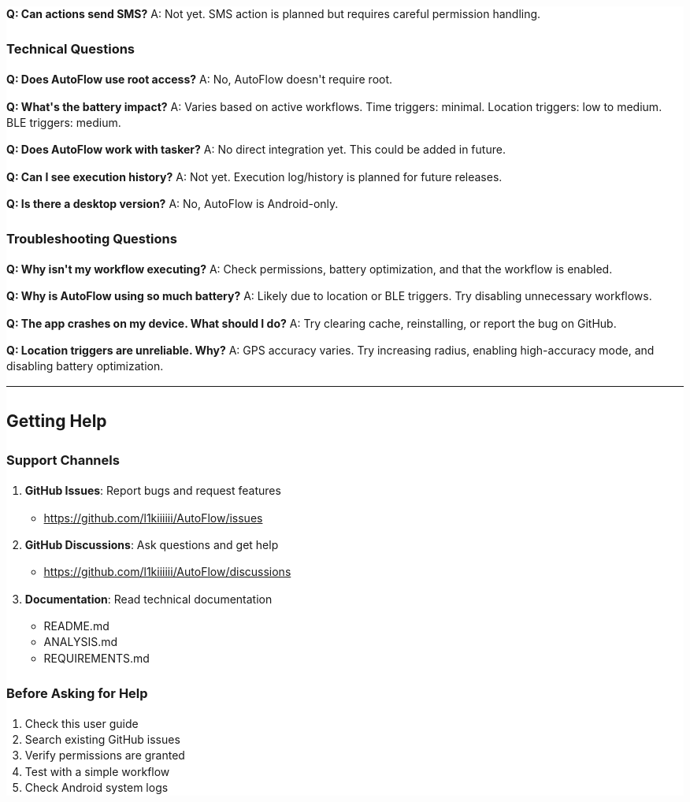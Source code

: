 **Q: Can actions send SMS?**
A: Not yet. SMS action is planned but requires careful permission handling.

### Technical Questions

**Q: Does AutoFlow use root access?**
A: No, AutoFlow doesn't require root.

**Q: What's the battery impact?**
A: Varies based on active workflows. Time triggers: minimal. Location triggers: low to medium. BLE triggers: medium.

**Q: Does AutoFlow work with tasker?**
A: No direct integration yet. This could be added in future.

**Q: Can I see execution history?**
A: Not yet. Execution log/history is planned for future releases.

**Q: Is there a desktop version?**
A: No, AutoFlow is Android-only.

### Troubleshooting Questions

**Q: Why isn't my workflow executing?**
A: Check permissions, battery optimization, and that the workflow is enabled.

**Q: Why is AutoFlow using so much battery?**
A: Likely due to location or BLE triggers. Try disabling unnecessary workflows.

**Q: The app crashes on my device. What should I do?**
A: Try clearing cache, reinstalling, or report the bug on GitHub.

**Q: Location triggers are unreliable. Why?**
A: GPS accuracy varies. Try increasing radius, enabling high-accuracy mode, and disabling battery optimization.

---

## Getting Help

### Support Channels

1. **GitHub Issues**: Report bugs and request features
   - https://github.com/l1kiiiiii/AutoFlow/issues

2. **GitHub Discussions**: Ask questions and get help
   - https://github.com/l1kiiiiii/AutoFlow/discussions

3. **Documentation**: Read technical documentation
   - README.md
   - ANALYSIS.md
   - REQUIREMENTS.md

### Before Asking for Help

1. Check this user guide
2. Search existing GitHub issues
3. Verify permissions are granted
4. Test with a simple workflow
5. Check Android system logs
